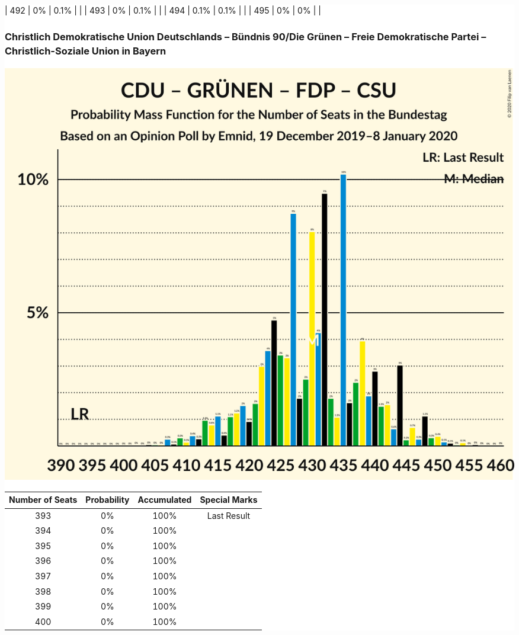| 492 | 0% | 0.1% |  |
| 493 | 0% | 0.1% |  |
| 494 | 0.1% | 0.1% |  |
| 495 | 0% | 0% |  |

### Christlich Demokratische Union Deutschlands – Bündnis 90/Die Grünen – Freie Demokratische Partei – Christlich-Soziale Union in Bayern

![Graph with seats probability mass function not yet produced](2020-01-08-Emnid-coalitions-seats-pmf-cdu–grünen–fdp–csu.png "Seats Probability Mass Function")

| Number of Seats | Probability | Accumulated | Special Marks |
|:---------------:|:-----------:|:-----------:|:-------------:|
| 393 | 0% | 100% | Last Result |
| 394 | 0% | 100% |  |
| 395 | 0% | 100% |  |
| 396 | 0% | 100% |  |
| 397 | 0% | 100% |  |
| 398 | 0% | 100% |  |
| 399 | 0% | 100% |  |
| 400 | 0% | 100% |  |